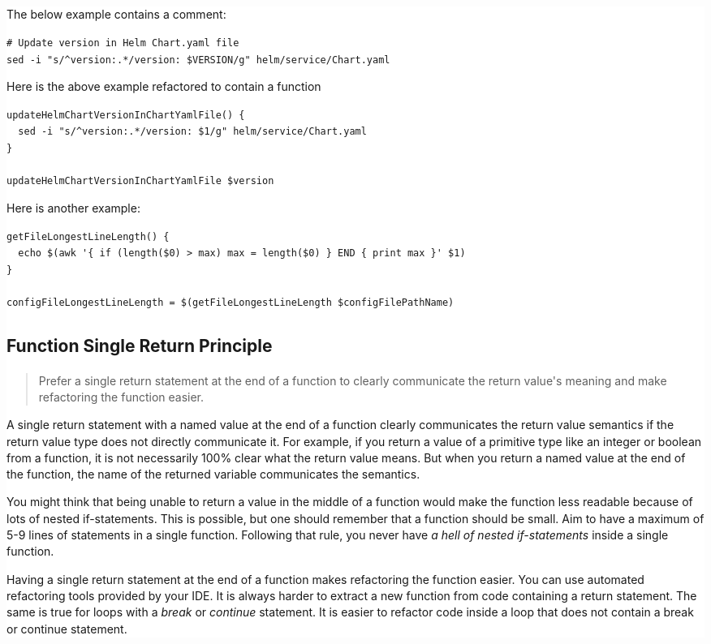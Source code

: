 The below example contains a comment:

<div class="sourceCodeWithoutLabel">

```
# Update version in Helm Chart.yaml file
sed -i "s/^version:.*/version: $VERSION/g" helm/service/Chart.yaml
```
</div>

Here is the above example refactored to contain a function

<div class="sourceCodeWithoutLabel">

```
updateHelmChartVersionInChartYamlFile() {
  sed -i "s/^version:.*/version: $1/g" helm/service/Chart.yaml
}

updateHelmChartVersionInChartYamlFile $version
```
</div>

Here is another example:

<div class="sourceCodeWithoutLabel">

```
getFileLongestLineLength() {
  echo $(awk '{ if (length($0) > max) max = length($0) } END { print max }' $1)
}

configFileLongestLineLength = $(getFileLongestLineLength $configFilePathName)
```
</div>

## Function Single Return Principle

> Prefer a single return statement at the end of a function to clearly communicate the return value's meaning and make refactoring the function easier.

A single return statement with a named value at the end of a function clearly communicates the return value semantics
if the return value type does not directly communicate it. For example, if you return a value of a primitive
type like an integer or boolean from a function, it is not necessarily 100% clear what the return value means. But when you return a named value at the end of the
function, the name of the returned variable communicates the semantics.

You might think that being unable to return a value in the middle of a function would make
the function less readable because of lots of nested if-statements. This is possible, but one should remember that a function should be small. Aim to have a maximum of 5-9 lines of statements
in a single function. Following that rule, you never have _a hell of nested if-statements_ inside
a single function.

Having a single return statement at the end of a function makes refactoring the function easier. You can use automated
refactoring tools provided by your IDE. It is always harder to extract a new function from code containing
a return statement. The same is true for loops with a _break_ or _continue_ statement. It is easier to refactor code
inside a loop that does not contain a break or continue statement.
